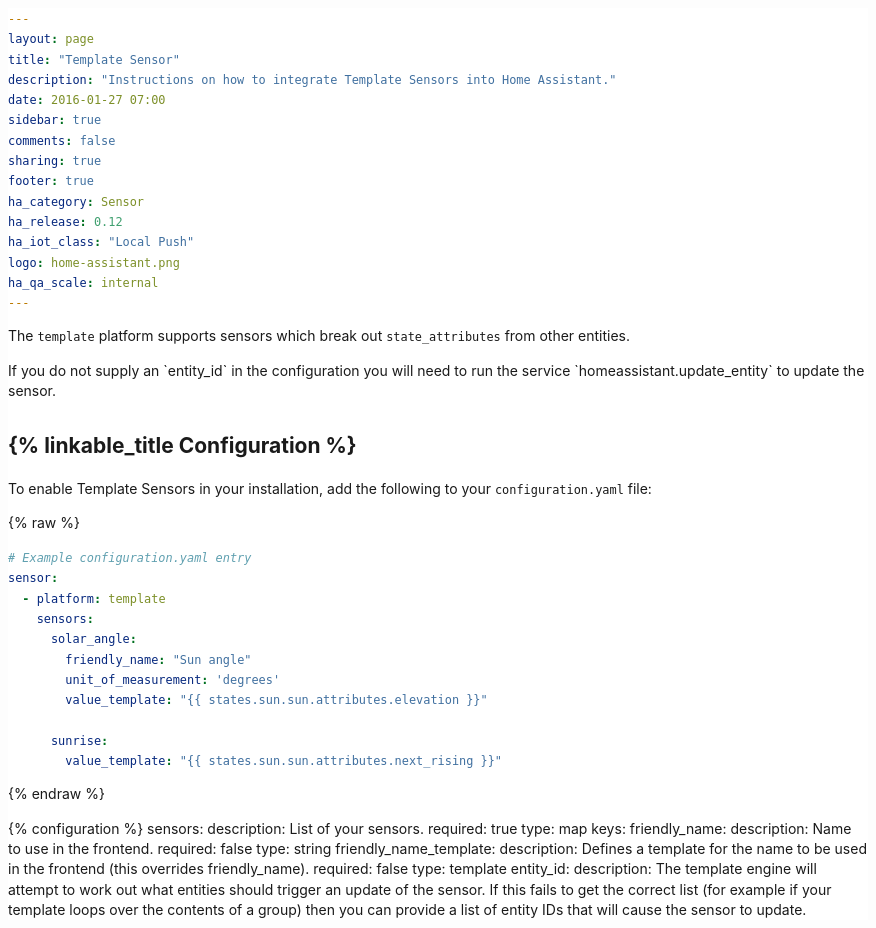 ```yaml
---
layout: page
title: "Template Sensor"
description: "Instructions on how to integrate Template Sensors into Home Assistant."
date: 2016-01-27 07:00
sidebar: true
comments: false
sharing: true
footer: true
ha_category: Sensor
ha_release: 0.12
ha_iot_class: "Local Push"
logo: home-assistant.png
ha_qa_scale: internal
---
```


The `template` platform supports sensors which break out `state_attributes` from other entities.

<p class='note'>
If you do not supply an `entity_id` in the configuration you will need to run the service `homeassistant.update_entity` to update the sensor.
</p>

## {% linkable_title Configuration %}

To enable Template Sensors in your installation, add the following to your `configuration.yaml` file:

{% raw %}
```yaml
# Example configuration.yaml entry
sensor:
  - platform: template
    sensors:
      solar_angle:
        friendly_name: "Sun angle"
        unit_of_measurement: 'degrees'
        value_template: "{{ states.sun.sun.attributes.elevation }}"

      sunrise:
        value_template: "{{ states.sun.sun.attributes.next_rising }}"
```
{% endraw %}

{% configuration %}
  sensors:
    description: List of your sensors.
    required: true
    type: map
    keys:
      friendly_name:
        description: Name to use in the frontend.
        required: false
        type: string
      friendly_name_template:
        description: Defines a template for the name to be used in the frontend (this overrides friendly_name).
        required: false
        type: template
      entity_id:
        description: The template engine will attempt to work out what entities should trigger an update of the sensor. If this fails to get the correct list (for example if your template loops over the contents of a group) then you can provide a list of entity IDs that will cause the sensor to update.